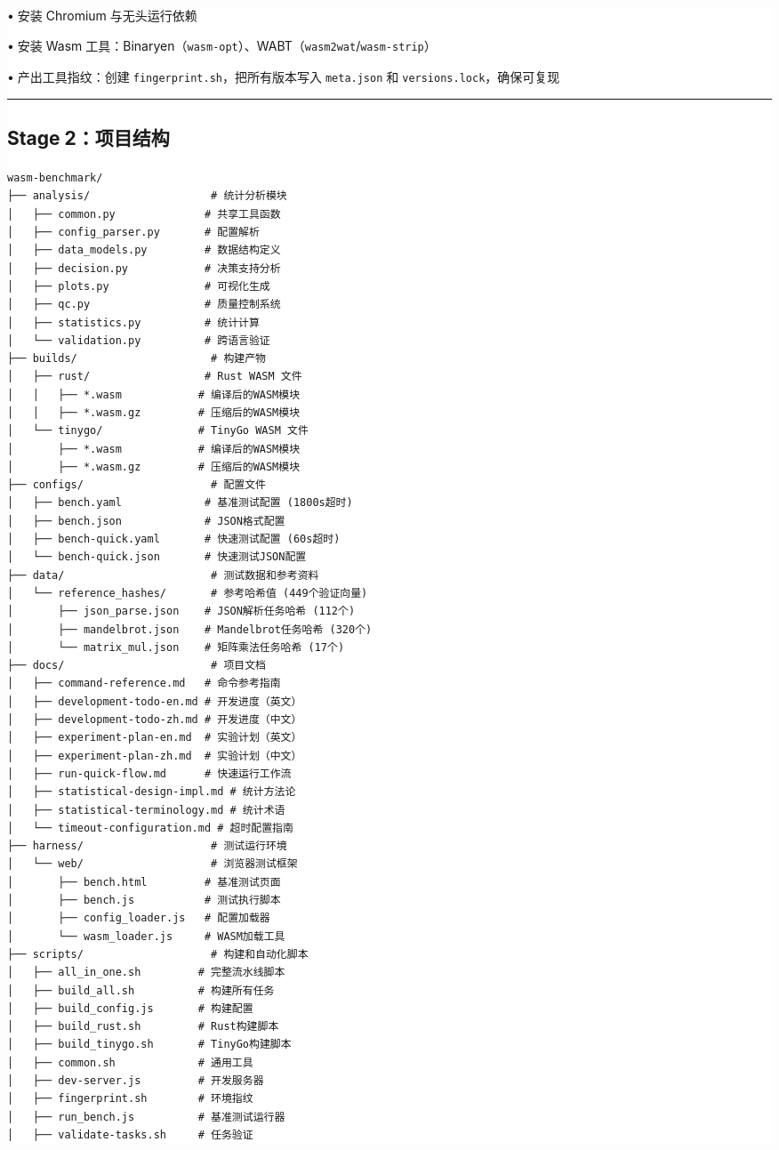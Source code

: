 • 安装 Chromium 与无头运行依赖

• 安装 Wasm 工具：Binaryen（`wasm-opt`）、WABT（`wasm2wat`/`wasm-strip`）

• 产出工具指纹：创建 `fingerprint.sh`，把所有版本写入 `meta.json` 和 `versions.lock`，确保可复现

---

## Stage 2：项目结构

```text
wasm-benchmark/
├── analysis/                   # 统计分析模块
│   ├── common.py              # 共享工具函数
│   ├── config_parser.py       # 配置解析
│   ├── data_models.py         # 数据结构定义
│   ├── decision.py            # 决策支持分析
│   ├── plots.py               # 可视化生成
│   ├── qc.py                  # 质量控制系统
│   ├── statistics.py          # 统计计算
│   └── validation.py          # 跨语言验证
├── builds/                     # 构建产物
│   ├── rust/                  # Rust WASM 文件
│   │   ├── *.wasm            # 编译后的WASM模块
│   │   ├── *.wasm.gz         # 压缩后的WASM模块
│   └── tinygo/               # TinyGo WASM 文件
│       ├── *.wasm            # 编译后的WASM模块
│       ├── *.wasm.gz         # 压缩后的WASM模块
├── configs/                    # 配置文件
│   ├── bench.yaml             # 基准测试配置 (1800s超时)
│   ├── bench.json             # JSON格式配置
│   ├── bench-quick.yaml       # 快速测试配置 (60s超时)
│   └── bench-quick.json       # 快速测试JSON配置
├── data/                       # 测试数据和参考资料
│   └── reference_hashes/       # 参考哈希值 (449个验证向量)
│       ├── json_parse.json    # JSON解析任务哈希 (112个)
│       ├── mandelbrot.json    # Mandelbrot任务哈希 (320个)
│       └── matrix_mul.json    # 矩阵乘法任务哈希 (17个)
├── docs/                       # 项目文档
│   ├── command-reference.md   # 命令参考指南
│   ├── development-todo-en.md # 开发进度（英文）
│   ├── development-todo-zh.md # 开发进度（中文）
│   ├── experiment-plan-en.md  # 实验计划（英文）
│   ├── experiment-plan-zh.md  # 实验计划（中文）
│   ├── run-quick-flow.md      # 快速运行工作流
│   ├── statistical-design-impl.md # 统计方法论
│   ├── statistical-terminology.md # 统计术语
│   └── timeout-configuration.md # 超时配置指南
├── harness/                    # 测试运行环境
│   └── web/                    # 浏览器测试框架
│       ├── bench.html         # 基准测试页面
│       ├── bench.js           # 测试执行脚本
│       ├── config_loader.js   # 配置加载器
│       └── wasm_loader.js     # WASM加载工具
├── scripts/                    # 构建和自动化脚本
│   ├── all_in_one.sh         # 完整流水线脚本
│   ├── build_all.sh          # 构建所有任务
│   ├── build_config.js       # 构建配置
│   ├── build_rust.sh         # Rust构建脚本
│   ├── build_tinygo.sh       # TinyGo构建脚本
│   ├── common.sh             # 通用工具
│   ├── dev-server.js         # 开发服务器
│   ├── fingerprint.sh        # 环境指纹
│   ├── run_bench.js          # 基准测试运行器
│   ├── validate-tasks.sh     # 任务验证
```
